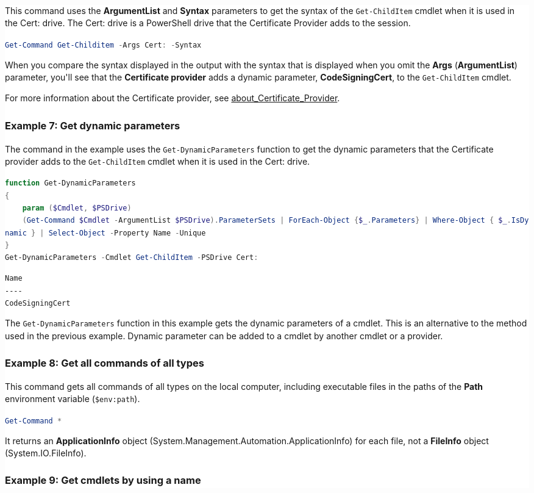 This command uses the **ArgumentList** and **Syntax** parameters to get the syntax of the `Get-ChildItem`
cmdlet when it is used in the Cert: drive. The Cert: drive is a PowerShell drive that the
Certificate Provider adds to the session.

```powershell
Get-Command Get-Childitem -Args Cert: -Syntax
```

When you compare the syntax displayed in the output with the syntax that is displayed when you omit
the **Args** (**ArgumentList**) parameter, you'll see that the **Certificate provider** adds a dynamic
parameter, **CodeSigningCert**, to the `Get-ChildItem` cmdlet.

For more information about the Certificate provider, see [about_Certificate_Provider](../Microsoft.PowerShell.Security/About/about_Certificate_Provider.md).

### Example 7: Get dynamic parameters

The command in the example uses the `Get-DynamicParameters` function to get the dynamic parameters
that the Certificate provider adds to the `Get-ChildItem` cmdlet when it is used in the Cert: drive.

```powershell
function Get-DynamicParameters
{
    param ($Cmdlet, $PSDrive)
    (Get-Command $Cmdlet -ArgumentList $PSDrive).ParameterSets | ForEach-Object {$_.Parameters} | Where-Object { $_.IsDynamic } | Select-Object -Property Name -Unique
}
Get-DynamicParameters -Cmdlet Get-ChildItem -PSDrive Cert:
```

```Output
Name
----
CodeSigningCert
```

The `Get-DynamicParameters` function in this example gets the dynamic parameters of a cmdlet. This
is an alternative to the method used in the previous example. Dynamic parameter can be added to a
cmdlet by another cmdlet or a provider.

### Example 8: Get all commands of all types

This command gets all commands of all types on the local computer, including executable files in the
paths of the **Path** environment variable (`$env:path`).

```powershell
Get-Command *
```

It returns an **ApplicationInfo** object (System.Management.Automation.ApplicationInfo) for each
file, not a **FileInfo** object (System.IO.FileInfo).

### Example 9: Get cmdlets by using a name
